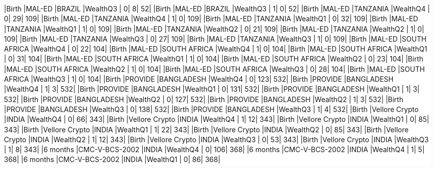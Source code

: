 |Birth     |MAL-ED         |BRAZIL       |WealthQ3       |       0|      8|    52|
|Birth     |MAL-ED         |BRAZIL       |WealthQ3       |       1|      0|    52|
|Birth     |MAL-ED         |TANZANIA     |WealthQ4       |       0|     29|   109|
|Birth     |MAL-ED         |TANZANIA     |WealthQ4       |       1|      0|   109|
|Birth     |MAL-ED         |TANZANIA     |WealthQ1       |       0|     32|   109|
|Birth     |MAL-ED         |TANZANIA     |WealthQ1       |       1|      0|   109|
|Birth     |MAL-ED         |TANZANIA     |WealthQ2       |       0|     21|   109|
|Birth     |MAL-ED         |TANZANIA     |WealthQ2       |       1|      0|   109|
|Birth     |MAL-ED         |TANZANIA     |WealthQ3       |       0|     27|   109|
|Birth     |MAL-ED         |TANZANIA     |WealthQ3       |       1|      0|   109|
|Birth     |MAL-ED         |SOUTH AFRICA |WealthQ4       |       0|     22|   104|
|Birth     |MAL-ED         |SOUTH AFRICA |WealthQ4       |       1|      0|   104|
|Birth     |MAL-ED         |SOUTH AFRICA |WealthQ1       |       0|     31|   104|
|Birth     |MAL-ED         |SOUTH AFRICA |WealthQ1       |       1|      0|   104|
|Birth     |MAL-ED         |SOUTH AFRICA |WealthQ2       |       0|     23|   104|
|Birth     |MAL-ED         |SOUTH AFRICA |WealthQ2       |       1|      0|   104|
|Birth     |MAL-ED         |SOUTH AFRICA |WealthQ3       |       0|     28|   104|
|Birth     |MAL-ED         |SOUTH AFRICA |WealthQ3       |       1|      0|   104|
|Birth     |PROVIDE        |BANGLADESH   |WealthQ4       |       0|    123|   532|
|Birth     |PROVIDE        |BANGLADESH   |WealthQ4       |       1|      3|   532|
|Birth     |PROVIDE        |BANGLADESH   |WealthQ1       |       0|    131|   532|
|Birth     |PROVIDE        |BANGLADESH   |WealthQ1       |       1|      3|   532|
|Birth     |PROVIDE        |BANGLADESH   |WealthQ2       |       0|    127|   532|
|Birth     |PROVIDE        |BANGLADESH   |WealthQ2       |       1|      3|   532|
|Birth     |PROVIDE        |BANGLADESH   |WealthQ3       |       0|    138|   532|
|Birth     |PROVIDE        |BANGLADESH   |WealthQ3       |       1|      4|   532|
|Birth     |Vellore Crypto |INDIA        |WealthQ4       |       0|     66|   343|
|Birth     |Vellore Crypto |INDIA        |WealthQ4       |       1|     12|   343|
|Birth     |Vellore Crypto |INDIA        |WealthQ1       |       0|     85|   343|
|Birth     |Vellore Crypto |INDIA        |WealthQ1       |       1|     22|   343|
|Birth     |Vellore Crypto |INDIA        |WealthQ2       |       0|     85|   343|
|Birth     |Vellore Crypto |INDIA        |WealthQ2       |       1|     12|   343|
|Birth     |Vellore Crypto |INDIA        |WealthQ3       |       0|     53|   343|
|Birth     |Vellore Crypto |INDIA        |WealthQ3       |       1|      8|   343|
|6 months  |CMC-V-BCS-2002 |INDIA        |WealthQ4       |       0|    106|   368|
|6 months  |CMC-V-BCS-2002 |INDIA        |WealthQ4       |       1|      5|   368|
|6 months  |CMC-V-BCS-2002 |INDIA        |WealthQ1       |       0|     86|   368|